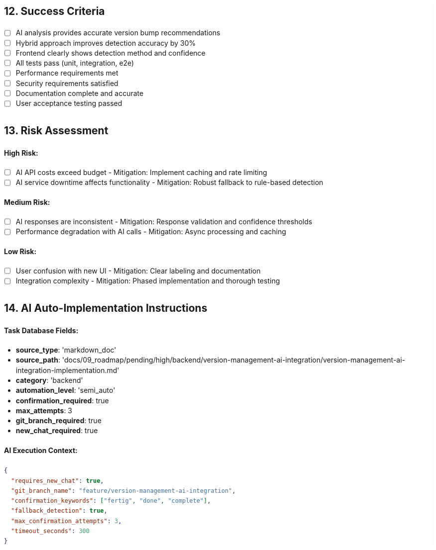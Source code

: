 ## 12. Success Criteria
- [ ] AI analysis provides accurate version bump recommendations
- [ ] Hybrid approach improves detection accuracy by 30%
- [ ] Frontend clearly shows detection method and confidence
- [ ] All tests pass (unit, integration, e2e)
- [ ] Performance requirements met
- [ ] Security requirements satisfied
- [ ] Documentation complete and accurate
- [ ] User acceptance testing passed

## 13. Risk Assessment

#### High Risk:
- [ ] AI API costs exceed budget - Mitigation: Implement caching and rate limiting
- [ ] AI service downtime affects functionality - Mitigation: Robust fallback to rule-based detection

#### Medium Risk:
- [ ] AI responses are inconsistent - Mitigation: Response validation and confidence thresholds
- [ ] Performance degradation with AI calls - Mitigation: Async processing and caching

#### Low Risk:
- [ ] User confusion with new UI - Mitigation: Clear labeling and documentation
- [ ] Integration complexity - Mitigation: Phased implementation and thorough testing

## 14. AI Auto-Implementation Instructions

#### Task Database Fields:
- **source_type**: 'markdown_doc'
- **source_path**: 'docs/09_roadmap/pending/high/backend/version-management-ai-integration/version-management-ai-integration-implementation.md'
- **category**: 'backend'
- **automation_level**: 'semi_auto'
- **confirmation_required**: true
- **max_attempts**: 3
- **git_branch_required**: true
- **new_chat_required**: true

#### AI Execution Context:
```json
{
  "requires_new_chat": true,
  "git_branch_name": "feature/version-management-ai-integration",
  "confirmation_keywords": ["fertig", "done", "complete"],
  "fallback_detection": true,
  "max_confirmation_attempts": 3,
  "timeout_seconds": 300
}
```
